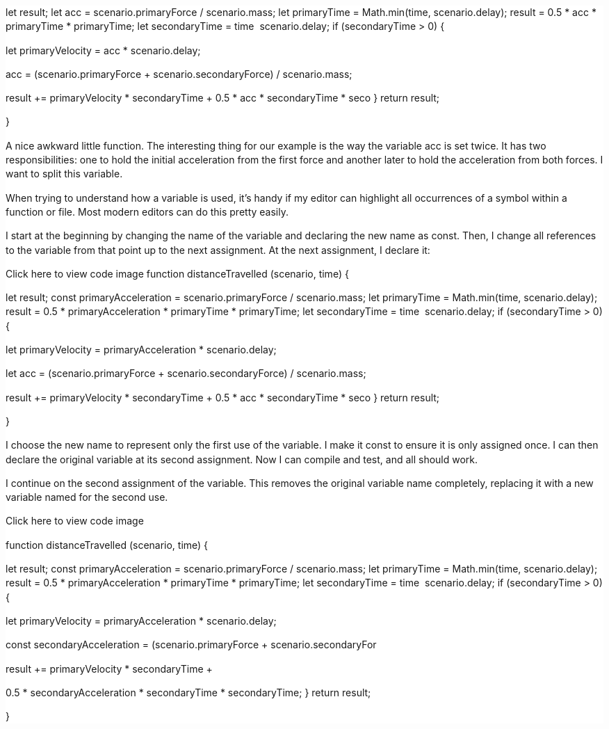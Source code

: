 let result; let acc = scenario.primaryForce / scenario.mass; let primaryTime = Math.min(time, scenario.delay); result = 0.5 * acc * primaryTime * primaryTime; let secondaryTime = time ­ scenario.delay; if (secondaryTime > 0) {

let primaryVelocity = acc * scenario.delay;

acc = (scenario.primaryForce + scenario.secondaryForce) / scenario.mass;

result += primaryVelocity * secondaryTime + 0.5 * acc * secondaryTime * seco } return result;

}

A nice awkward little function. The interesting thing for our example is the way the variable acc is set twice. It has two responsibilities: one to hold the initial acceleration from the first force and another later to hold the acceleration from both forces. I want to split this variable.

When trying to understand how a variable is used, it’s handy if my editor can highlight all occurrences of a symbol within a function or file. Most modern editors can do this pretty easily.

I start at the beginning by changing the name of the variable and declaring the new name as const. Then, I change all references to the variable from that point up to the next assignment. At the next assignment, I declare it:

Click here to view code image function distanceTravelled (scenario, time) {

let result; const primaryAcceleration = scenario.primaryForce / scenario.mass; let primaryTime = Math.min(time, scenario.delay); result = 0.5 * primaryAcceleration * primaryTime * primaryTime; let secondaryTime = time ­ scenario.delay; if (secondaryTime > 0) {

let primaryVelocity = primaryAcceleration * scenario.delay;

let acc = (scenario.primaryForce + scenario.secondaryForce) / scenario.mass;

result += primaryVelocity * secondaryTime + 0.5 * acc * secondaryTime * seco } return result;

}

I choose the new name to represent only the first use of the variable. I make it const to ensure it is only assigned once. I can then declare the original variable at its second assignment. Now I can compile and test, and all should work.

I continue on the second assignment of the variable. This removes the original variable name completely, replacing it with a new variable named for the second use.

Click here to view code image

function distanceTravelled (scenario, time) {

let result; const primaryAcceleration = scenario.primaryForce / scenario.mass; let primaryTime = Math.min(time, scenario.delay); result = 0.5 * primaryAcceleration * primaryTime * primaryTime; let secondaryTime = time ­ scenario.delay; if (secondaryTime > 0) {

let primaryVelocity = primaryAcceleration * scenario.delay;

const secondaryAcceleration = (scenario.primaryForce + scenario.secondaryFor

result += primaryVelocity * secondaryTime +

0.5 * secondaryAcceleration * secondaryTime * secondaryTime; } return result;

}
